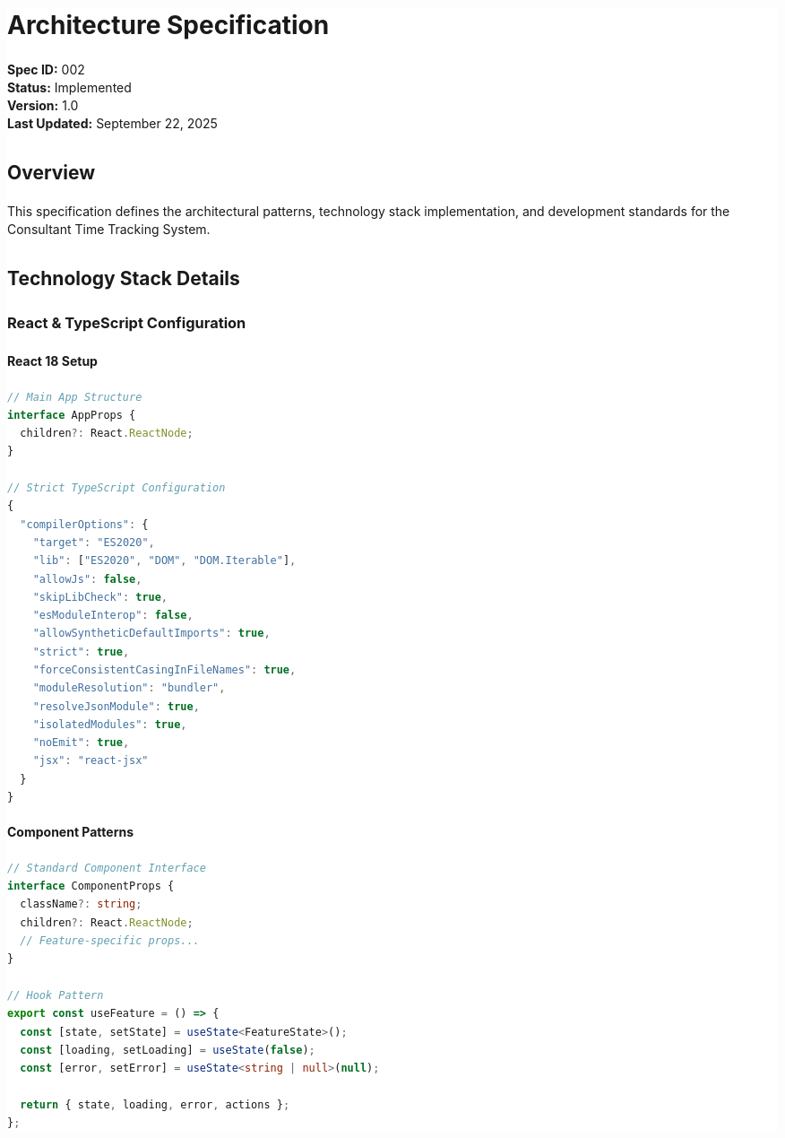 # Architecture Specification

**Spec ID:** 002  
**Status:** Implemented  
**Version:** 1.0  
**Last Updated:** September 22, 2025

## Overview

This specification defines the architectural patterns, technology stack implementation, and development standards for the Consultant Time Tracking System.

## Technology Stack Details

### React & TypeScript Configuration

#### React 18 Setup

```typescript
// Main App Structure
interface AppProps {
  children?: React.ReactNode;
}

// Strict TypeScript Configuration
{
  "compilerOptions": {
    "target": "ES2020",
    "lib": ["ES2020", "DOM", "DOM.Iterable"],
    "allowJs": false,
    "skipLibCheck": true,
    "esModuleInterop": false,
    "allowSyntheticDefaultImports": true,
    "strict": true,
    "forceConsistentCasingInFileNames": true,
    "moduleResolution": "bundler",
    "resolveJsonModule": true,
    "isolatedModules": true,
    "noEmit": true,
    "jsx": "react-jsx"
  }
}
```

#### Component Patterns

```typescript
// Standard Component Interface
interface ComponentProps {
  className?: string;
  children?: React.ReactNode;
  // Feature-specific props...
}

// Hook Pattern
export const useFeature = () => {
  const [state, setState] = useState<FeatureState>();
  const [loading, setLoading] = useState(false);
  const [error, setError] = useState<string | null>(null);
  
  return { state, loading, error, actions };
};
```
